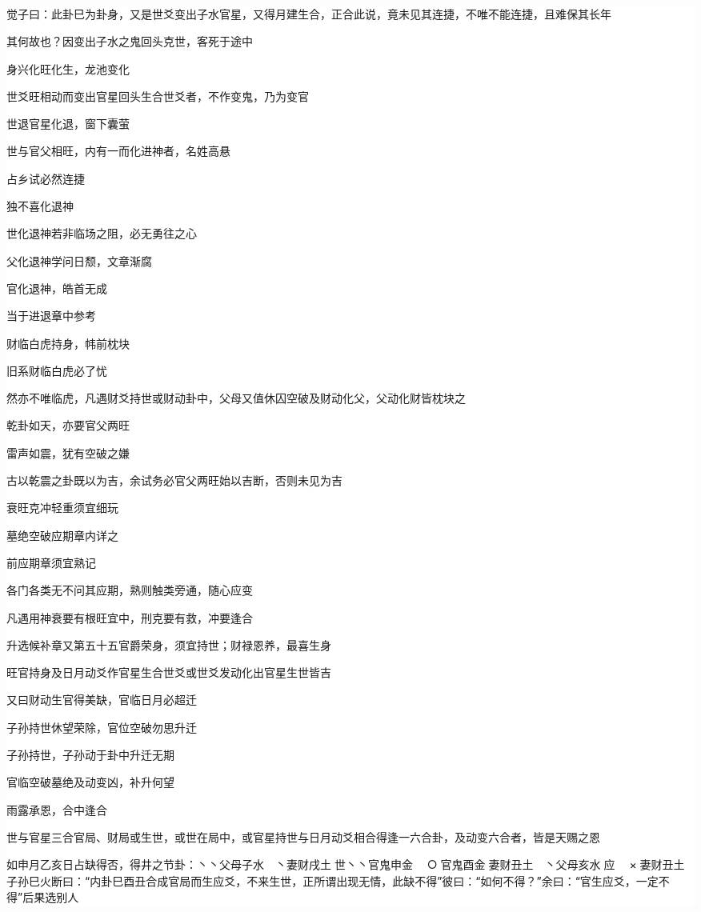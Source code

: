 觉子曰：此卦巳为卦身，又是世爻变出子水官星，又得月建生合，正合此说，竟未见其连捷，不唯不能连捷，且难保其长年

其何故也？因变出子水之鬼回头克世，客死于途中

身兴化旺化生，龙池变化

世爻旺相动而变出官星回头生合世爻者，不作变鬼，乃为变官

世退官星化退，窗下囊萤

世与官父相旺，内有一而化进神者，名姓高悬

占乡试必然连捷

独不喜化退神

世化退神若非临场之阻，必无勇往之心

父化退神学问日颓，文章渐腐

官化退神，皓首无成

当于进退章中参考

财临白虎持身，帏前枕块

旧系财临白虎必了忧

然亦不唯临虎，凡遇财爻持世或财动卦中，父母又值休囚空破及财动化父，父动化财皆枕块之

乾卦如天，亦要官父两旺

雷声如震，犹有空破之嫌

古以乾震之卦既以为吉，余试务必官父两旺始以吉断，否则未见为吉

衰旺克冲轻重须宜细玩

墓绝空破应期章内详之

前应期章须宜熟记

各门各类无不问其应期，熟则触类旁通，随心应变

凡遇用神衰要有根旺宜中，刑克要有救，冲要逢合

升选候补章又第五十五官爵荣身，须宜持世；财禄恩养，最喜生身

旺官持身及日月动爻作官星生合世爻或世爻发动化出官星生世皆吉

又曰财动生官得美缺，官临日月必超迁

子孙持世休望荣除，官位空破勿思升迁

子孙持世，子孙动于卦中升迁无期

官临空破墓绝及动变凶，补升何望

雨露承恩，合中逢合

世与官星三合官局、财局或生世，或世在局中，或官星持世与日月动爻相合得逢一六合卦，及动变六合者，皆是天赐之恩

如申月乙亥日占缺得否，得井之节卦：丶丶父母子水　丶妻财戌土 世丶丶官鬼申金　 ○ 官鬼酉金 妻财丑土　丶父母亥水 应　 × 妻财丑土 子孙巳火断曰：“内卦巳酉丑合成官局而生应爻，不来生世，正所谓出现无情，此缺不得”彼曰：“如何不得？”余曰：“官生应爻，一定不得”后果选别人

